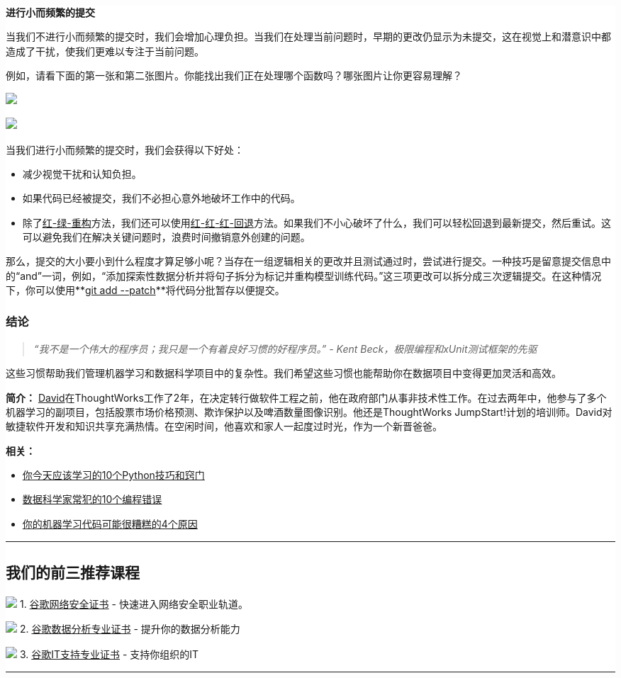 **进行小而频繁的提交**

当我们不进行小而频繁的提交时，我们会增加心理负担。当我们在处理当前问题时，早期的更改仍显示为未提交，这在视觉上和潜意识中都造成了干扰，使我们更难以专注于当前问题。

例如，请看下面的第一张和第二张图片。你能找出我们正在处理哪个函数吗？哪张图片让你更容易理解？

![](../Images/5876a792c417d3bf346971b0694a3176.png)

![](../Images/2d0e582607aa4da59dc8d5eb21d22d8e.png)

当我们进行小而频繁的提交时，我们会获得以下好处：

+   减少视觉干扰和认知负担。

+   如果代码已经被提交，我们不必担心意外地破坏工作中的代码。

+   除了[红-绿-重构](https://blog.cleancoder.com/uncle-bob/2014/12/17/TheCyclesOfTDD.html)方法，我们还可以使用[红-红-红-回退](https://www.facebook.com/notes/kent-beck/one-bite-at-a-time-partitioning-complexity/1716882961677894/)方法。如果我们不小心破坏了什么，我们可以轻松回退到最新提交，然后重试。这可以避免我们在解决关键问题时，浪费时间撤销意外创建的问题。

那么，提交的大小要小到什么程度才算足够小呢？当存在一组逻辑相关的更改并且测试通过时，尝试进行提交。一种技巧是留意提交信息中的“and”一词，例如，“添加探索性数据分析并将句子拆分为标记并重构模型训练代码。”这三项更改可以拆分成三次逻辑提交。在这种情况下，你可以使用**[git add --patch](https://nuclearsquid.com/writings/git-add/)**将代码分批暂存以便提交。

### 结论

> *“我不是一个伟大的程序员；我只是一个有着良好习惯的好程序员。” - Kent Beck，极限编程和xUnit测试框架的先驱*

这些习惯帮助我们管理机器学习和数据科学项目中的复杂性。我们希望这些习惯也能帮助你在数据项目中变得更加灵活和高效。

**简介：** [David](https://www.thoughtworks.com/profiles/david-tan)在ThoughtWorks工作了2年，在决定转行做软件工程之前，他在政府部门从事非技术性工作。在过去两年中，他参与了多个机器学习的副项目，包括股票市场价格预测、欺诈保护以及啤酒数量图像识别。他还是ThoughtWorks JumpStart!计划的培训师。David对敏捷软件开发和知识共享充满热情。在空闲时间，他喜欢和家人一起度过时光，作为一个新晋爸爸。

**相关：**

+   [你今天应该学习的10个Python技巧和窍门](https://www.kdnuggets.com/2020/01/10-python-tips-tricks-learn-today.html)

+   [数据科学家常犯的10个编程错误](https://www.kdnuggets.com/2019/04/top-10-coding-mistakes-data-scientists.html)

+   [你的机器学习代码可能很糟糕的4个原因](https://www.kdnuggets.com/2019/02/4-reasons-machine-learning-code-probably-bad.html)

* * *

## 我们的前三推荐课程

![](../Images/0244c01ba9267c002ef39d4907e0b8fb.png) 1\. [谷歌网络安全证书](https://www.kdnuggets.com/google-cybersecurity) - 快速进入网络安全职业轨道。

![](../Images/e225c49c3c91745821c8c0368bf04711.png) 2\. [谷歌数据分析专业证书](https://www.kdnuggets.com/google-data-analytics) - 提升你的数据分析能力

![](../Images/0244c01ba9267c002ef39d4907e0b8fb.png) 3\. [谷歌IT支持专业证书](https://www.kdnuggets.com/google-itsupport) - 支持你组织的IT

* * *
